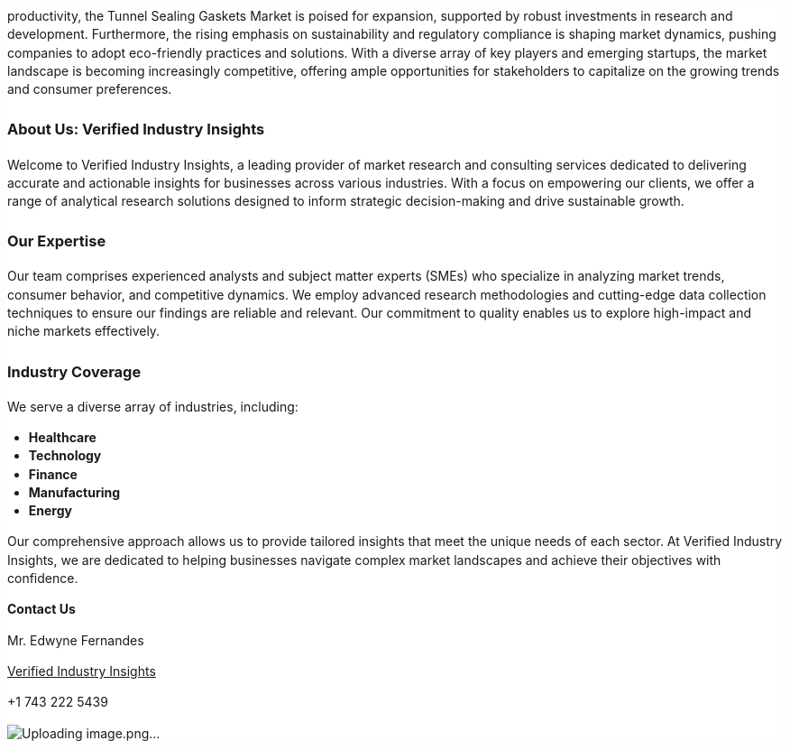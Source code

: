 productivity, the Tunnel Sealing Gaskets Market is poised for expansion, supported by robust investments in research and development. Furthermore, the rising emphasis on sustainability and regulatory compliance is shaping market dynamics, pushing companies to adopt eco-friendly practices and solutions. With a diverse array of key players and emerging startups, the market landscape is becoming increasingly competitive, offering ample opportunities for stakeholders to capitalize on the growing trends and consumer preferences.</p><h3>About Us: Verified Industry Insights</h3><p>Welcome to Verified Industry Insights, a leading provider of market research and consulting services dedicated to delivering accurate and actionable insights for businesses across various industries. With a focus on empowering our clients, we offer a range of analytical research solutions designed to inform strategic decision-making and drive sustainable growth.</p><h3>Our Expertise</h3><p>Our team comprises experienced analysts and subject matter experts (SMEs) who specialize in analyzing market trends, consumer behavior, and competitive dynamics. We employ advanced research methodologies and cutting-edge data collection techniques to ensure our findings are reliable and relevant. Our commitment to quality enables us to explore high-impact and niche markets effectively.</p><h3>Industry Coverage</h3><p>We serve a diverse array of industries, including:</p><ul><li><strong>Healthcare</strong></li><li><strong>Technology</strong></li><li><strong>Finance</strong></li><li><strong>Manufacturing</strong></li><li><strong>Energy</strong></li></ul><p>Our comprehensive approach allows us to provide tailored insights that meet the unique needs of each sector. At Verified Industry Insights, we are dedicated to helping businesses navigate complex market landscapes and achieve their objectives with confidence.</p><p><strong>Contact Us</strong></p><p>Mr. Edwyne Fernandes</p><p><a href="https://www.verifiedindustryinsights.com/">Verified Industry Insights</a></p><p>+1 743 222 5439</p>
![Uploading image.png…]()
